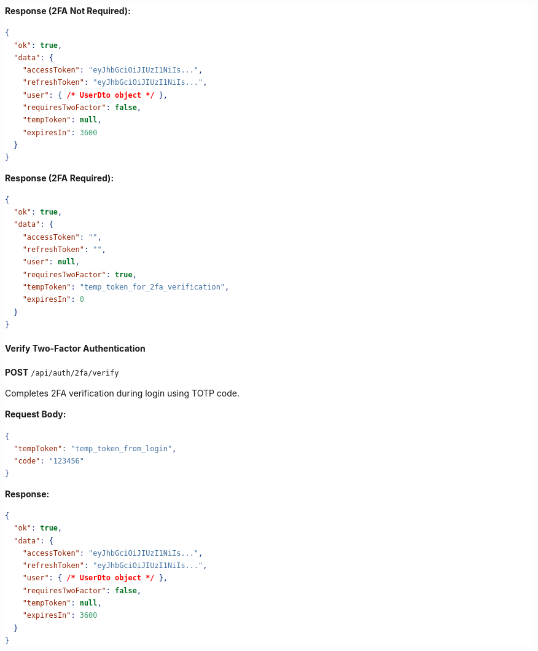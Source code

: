 **Response (2FA Not Required):**
```json
{
  "ok": true,
  "data": {
    "accessToken": "eyJhbGciOiJIUzI1NiIs...",
    "refreshToken": "eyJhbGciOiJIUzI1NiIs...",
    "user": { /* UserDto object */ },
    "requiresTwoFactor": false,
    "tempToken": null,
    "expiresIn": 3600
  }
}
```

**Response (2FA Required):**
```json
{
  "ok": true,
  "data": {
    "accessToken": "",
    "refreshToken": "",
    "user": null,
    "requiresTwoFactor": true,
    "tempToken": "temp_token_for_2fa_verification",
    "expiresIn": 0
  }
}
```

#### Verify Two-Factor Authentication
**POST** `/api/auth/2fa/verify`

Completes 2FA verification during login using TOTP code.

**Request Body:**
```json
{
  "tempToken": "temp_token_from_login",
  "code": "123456"
}
```

**Response:**
```json
{
  "ok": true,
  "data": {
    "accessToken": "eyJhbGciOiJIUzI1NiIs...",
    "refreshToken": "eyJhbGciOiJIUzI1NiIs...",
    "user": { /* UserDto object */ },
    "requiresTwoFactor": false,
    "tempToken": null,
    "expiresIn": 3600
  }
}
```
